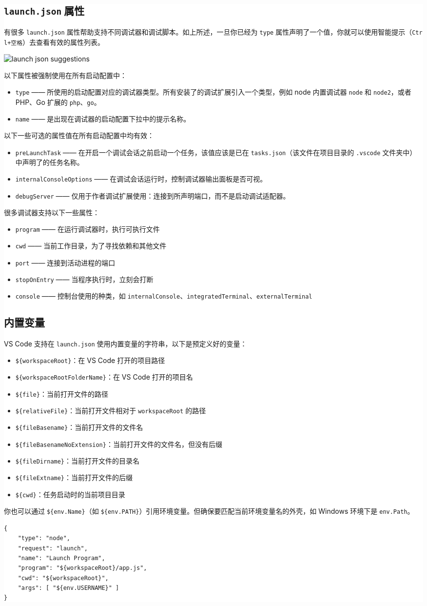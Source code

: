 ## `launch.json` 属性

有很多 `launch.json` 属性帮助支持不同调试器和调试脚本。如上所述，一旦你已经为 `type` 属性声明了一个值，你就可以使用智能提示（`Ctrl+空格`）去查看有效的属性列表。

![launch json suggestions](http://code.visualstudio.com/images/debugging_launch-json-suggestions.png)

以下属性被强制使用在所有启动配置中：

* `type` —— 所使用的启动配置对应的调试器类型。所有安装了的调试扩展引入一个类型，例如 node 内置调试器 `node` 和 `node2`，或者 PHP、Go 扩展的 `php`、`go`。

* `name` —— 是出现在调试器的启动配置下拉中的提示名称。

以下一些可选的属性值在所有启动配置中均有效：

* `preLaunchTask` —— 在开启一个调试会话之前启动一个任务，该值应该是已在 `tasks.json`（该文件在项目目录的 `.vscode` 文件夹中）中声明了的任务名称。

* `internalConsoleOptions` —— 在调试会话运行时，控制调试器输出面板是否可视。

* `debugServer` —— 仅用于作者调试扩展使用：连接到所声明端口，而不是启动调试适配器。

很多调试器支持以下一些属性：

* `program` —— 在运行调试器时，执行可执行文件

* `cwd` —— 当前工作目录，为了寻找依赖和其他文件

* `port` —— 连接到活动进程的端口

* `stopOnEntry` —— 当程序执行时，立刻会打断

* `console` —— 控制台使用的种类，如 `internalConsole`、`integratedTerminal`、`externalTerminal`

## 内置变量

VS Code 支持在 `launch.json` 使用内置变量的字符串，以下是预定义好的变量：

* `${workspaceRoot}`：在 VS Code 打开的项目路径

* `${workspaceRootFolderName}`：在 VS Code 打开的项目名

* `${file}`：当前打开文件的路径

* `${relativeFile}`：当前打开文件相对于 `workspaceRoot` 的路径

* `${fileBasename}`：当前打开文件的文件名

* `${fileBasenameNoExtension}`：当前打开文件的文件名，但没有后缀

* `${fileDirname}`：当前打开文件的目录名

* `${fileExtname}`：当前打开文件的后缀

* `${cwd}`：任务启动时的当前项目目录

你也可以通过 `${env.Name}`（如 `${env.PATH}`）引用环境变量。但确保要匹配当前环境变量名的外壳，如 Windows 环境下是 `env.Path`。

```
{
    "type": "node",
    "request": "launch",
    "name": "Launch Program",
    "program": "${workspaceRoot}/app.js",
    "cwd": "${workspaceRoot}",
    "args": [ "${env.USERNAME}" ]
}
```
